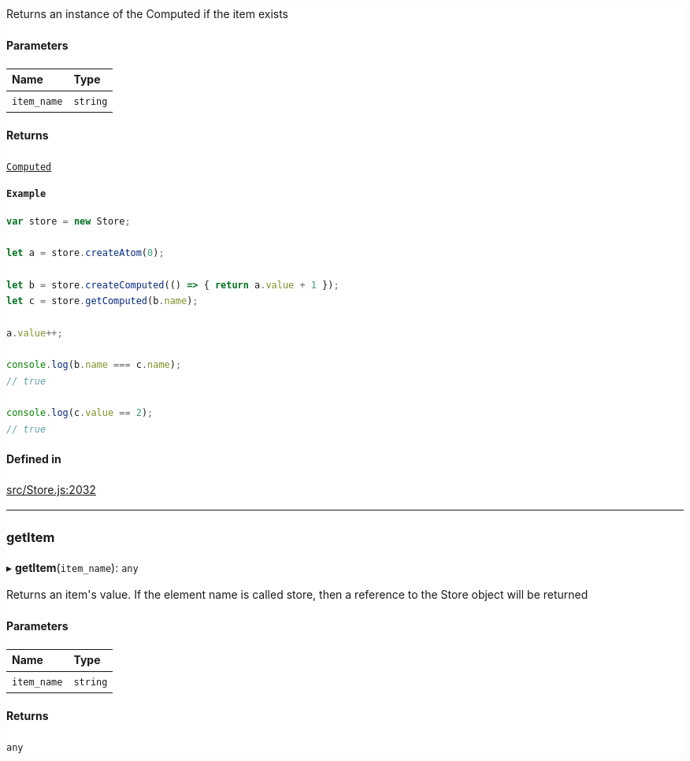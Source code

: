 Returns an instance of the Computed if the item exists

#### Parameters

| Name | Type |
| :------ | :------ |
| `item_name` | `string` |

#### Returns

[`Computed`](Store._internal_.Computed.md)

**`Example`**

```js
var store = new Store;

let a = store.createAtom(0);

let b = store.createComputed(() => { return a.value + 1 });
let c = store.getComputed(b.name);

a.value++;

console.log(b.name === c.name);
// true

console.log(c.value == 2);
// true
```

#### Defined in

[src/Store.js:2032](https://github.com/supercat911/store/blob/1f1d5645db60e14bbd16c4c9c2d9a5bd0e5ed379/src/Store.js#L2032)

___

### getItem

▸ **getItem**(`item_name`): `any`

Returns an item's value. If the element name is called store, then a reference to the Store object will be returned

#### Parameters

| Name | Type |
| :------ | :------ |
| `item_name` | `string` |

#### Returns

`any`
